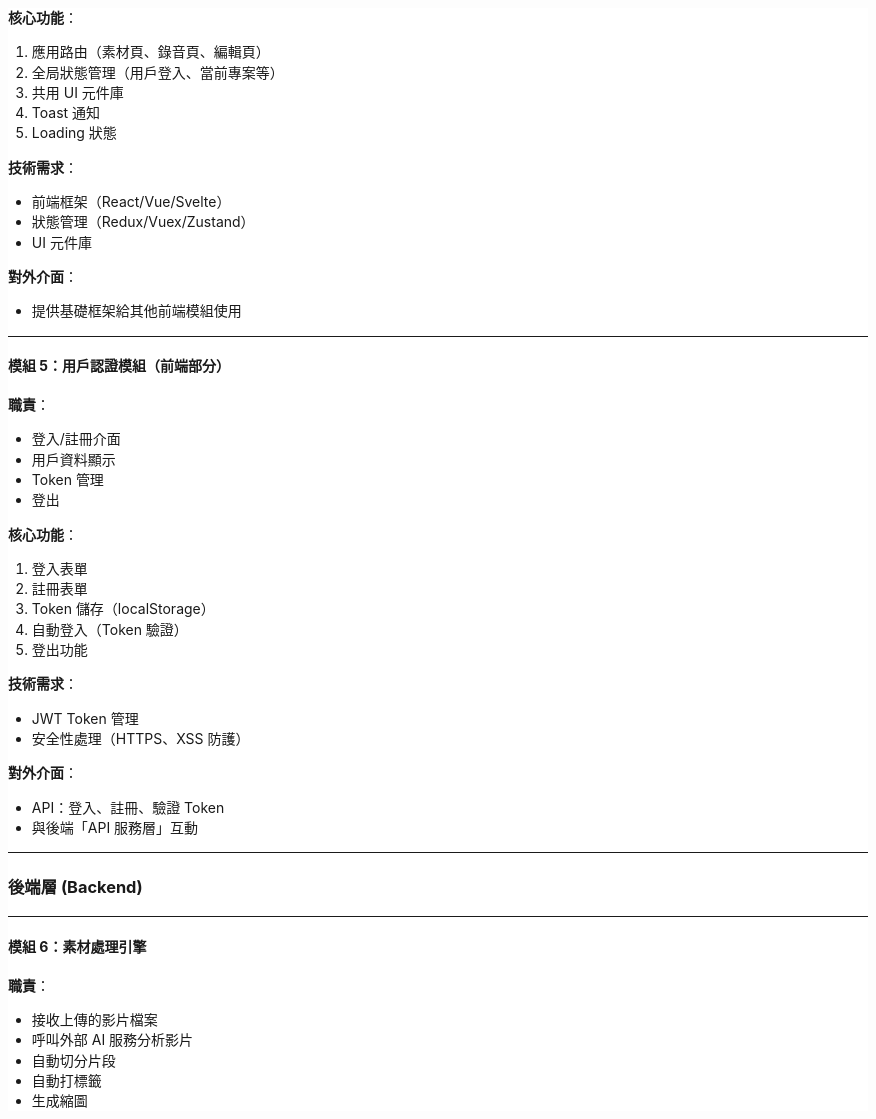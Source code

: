 **核心功能**：
1. 應用路由（素材頁、錄音頁、編輯頁）
2. 全局狀態管理（用戶登入、當前專案等）
3. 共用 UI 元件庫
4. Toast 通知
5. Loading 狀態

**技術需求**：
- 前端框架（React/Vue/Svelte）
- 狀態管理（Redux/Vuex/Zustand）
- UI 元件庫

**對外介面**：
- 提供基礎框架給其他前端模組使用

---

#### 模組 5：用戶認證模組（前端部分）

**職責**：
- 登入/註冊介面
- 用戶資料顯示
- Token 管理
- 登出

**核心功能**：
1. 登入表單
2. 註冊表單
3. Token 儲存（localStorage）
4. 自動登入（Token 驗證）
5. 登出功能

**技術需求**：
- JWT Token 管理
- 安全性處理（HTTPS、XSS 防護）

**對外介面**：
- API：登入、註冊、驗證 Token
- 與後端「API 服務層」互動

---

### 後端層 (Backend)

---

#### 模組 6：素材處理引擎

**職責**：
- 接收上傳的影片檔案
- 呼叫外部 AI 服務分析影片
- 自動切分片段
- 自動打標籤
- 生成縮圖
